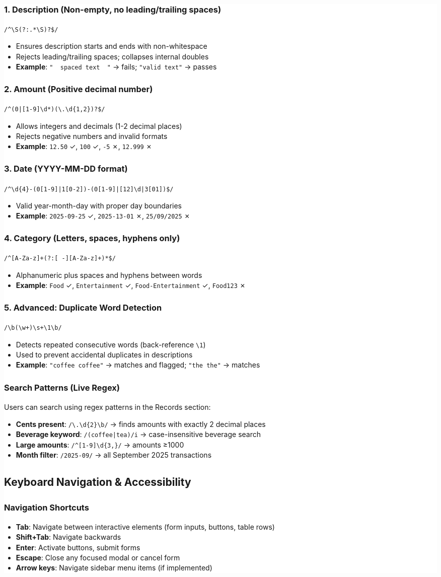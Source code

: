 ### 1. Description (Non-empty, no leading/trailing spaces)
```regex
/^\S(?:.*\S)?$/
```
- Ensures description starts and ends with non-whitespace
- Rejects leading/trailing spaces; collapses internal doubles
- **Example**: `"  spaced text  "` → fails; `"valid text"` → passes

### 2. Amount (Positive decimal number)
```regex
/^(0|[1-9]\d*)(\.\d{1,2})?$/
```
- Allows integers and decimals (1-2 decimal places)
- Rejects negative numbers and invalid formats
- **Example**: `12.50` ✓, `100` ✓, `-5` ✗, `12.999` ✗

### 3. Date (YYYY-MM-DD format)
```regex
/^\d{4}-(0[1-9]|1[0-2])-(0[1-9]|[12]\d|3[01])$/
```
- Valid year-month-day with proper day boundaries
- **Example**: `2025-09-25` ✓, `2025-13-01` ✗, `25/09/2025` ✗

### 4. Category (Letters, spaces, hyphens only)
```regex
/^[A-Za-z]+(?:[ -][A-Za-z]+)*$/
```
- Alphanumeric plus spaces and hyphens between words
- **Example**: `Food` ✓, `Entertainment` ✓, `Food-Entertainment` ✓, `Food123` ✗

### 5. Advanced: Duplicate Word Detection
```regex
/\b(\w+)\s+\1\b/
```
- Detects repeated consecutive words (back-reference `\1`)
- Used to prevent accidental duplicates in descriptions
- **Example**: `"coffee coffee"` → matches and flagged; `"the the"` → matches

### Search Patterns (Live Regex)
Users can search using regex patterns in the Records section:

- **Cents present**: `/\.\d{2}\b/` → finds amounts with exactly 2 decimal places
- **Beverage keyword**: `/(coffee|tea)/i` → case-insensitive beverage search
- **Large amounts**: `/^[1-9]\d{3,}/` → amounts ≥1000
- **Month filter**: `/2025-09/` → all September 2025 transactions

## Keyboard Navigation & Accessibility

### Navigation Shortcuts
- **Tab**: Navigate between interactive elements (form inputs, buttons, table rows)
- **Shift+Tab**: Navigate backwards
- **Enter**: Activate buttons, submit forms
- **Escape**: Close any focused modal or cancel form
- **Arrow keys**: Navigate sidebar menu items (if implemented)
